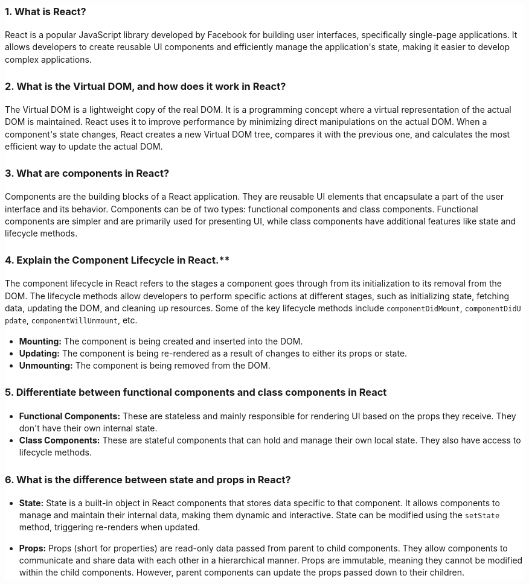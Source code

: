 ### 1. What is React?

React is a popular JavaScript library developed by Facebook for building user interfaces, specifically single-page applications. It allows developers to create reusable UI components and efficiently manage the application's state, making it easier to develop complex applications.

### 2. What is the Virtual DOM, and how does it work in React?

The Virtual DOM is a lightweight copy of the real DOM. It is a programming concept where a virtual representation of the actual DOM is maintained. React uses it to improve performance by minimizing direct manipulations on the actual DOM. When a component's state changes, React creates a new Virtual DOM tree, compares it with the previous one, and calculates the most efficient way to update the actual DOM.

### 3. What are components in React?
Components are the building blocks of a React application. They are reusable UI elements that encapsulate a part of the user interface and its behavior. Components can be of two types: functional components and class components. Functional components are simpler and are primarily used for presenting UI, while class components have additional features like state and lifecycle methods.

### 4. Explain the Component Lifecycle in React.**
The component lifecycle in React refers to the stages a component goes through from its initialization to its removal from the DOM. The lifecycle methods allow developers to perform specific actions at different stages, such as initializing state, fetching data, updating the DOM, and cleaning up resources. Some of the key lifecycle methods include `componentDidMount`, `componentDidUpdate`, `componentWillUnmount`, etc.

   - **Mounting:** The component is being created and inserted into the DOM.
   - **Updating:** The component is being re-rendered as a result of changes to either its props or state.
   - **Unmounting:** The component is being removed from the DOM.


### 5. Differentiate between functional components and class components in React
- **Functional Components:** These are stateless and mainly responsible for rendering UI based on the props they receive. They don't have their own internal state.
- **Class Components:** These are stateful components that can hold and manage their own local state. They also have access to lifecycle methods.


### 6. What is the difference between state and props in React?
 
- **State:** State is a built-in object in React components that stores data specific to that component. It allows components to manage and maintain their internal data, making them dynamic and interactive. State can be modified using the `setState` method, triggering re-renders when updated.
  
- **Props:** Props (short for properties) are read-only data passed from parent to child components. They allow components to communicate and share data with each other in a hierarchical manner. Props are immutable, meaning they cannot be modified within the child components. However, parent components can update the props passed down to their children.
